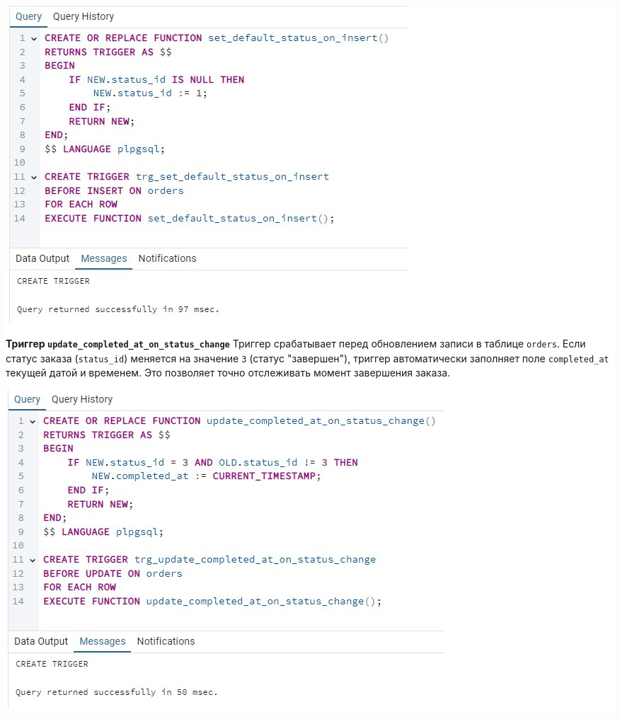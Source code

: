 ![Рисунок 1 – Триггер set_default_status_on_insert](../imgs/screens/lab11/1.jpg)

**Триггер `update_completed_at_on_status_change`**
Триггер срабатывает перед обновлением записи в таблице `orders`. Если статус заказа (`status_id`) меняется на значение `3` (статус "завершен"), триггер автоматически заполняет поле `completed_at` текущей датой и временем. Это позволяет точно отслеживать момент завершения заказа.

![Рисунок 2 – Триггер update_completed_at_on_status_change](../imgs/screens/lab11/2.jpg)
